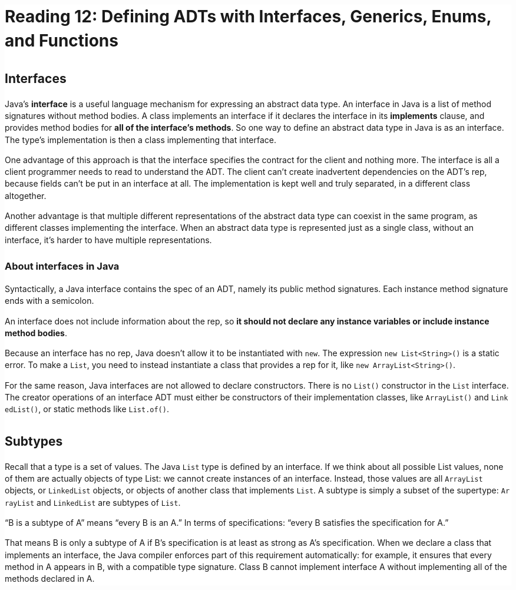 # Reading 12: Defining ADTs with Interfaces, Generics, Enums, and Functions


## Interfaces

Java’s **interface** is a useful language mechanism for expressing an abstract data type. An interface in Java is a list of method signatures without method bodies. A class implements an interface if it declares the interface in its **implements** clause, and provides method bodies for **all of the interface’s methods**. So one way to define an abstract data type in Java is as an interface. The type’s implementation is then a class implementing that interface.

One advantage of this approach is that the interface specifies the contract for the client and nothing more. The interface is all a client programmer needs to read to understand the ADT. The client can’t create inadvertent dependencies on the ADT’s rep, because fields can’t be put in an interface at all. The implementation is kept well and truly separated, in a different class altogether.

Another advantage is that multiple different representations of the abstract data type can coexist in the same program, as different classes implementing the interface. When an abstract data type is represented just as a single class, without an interface, it’s harder to have multiple representations. 

### About interfaces in Java

Syntactically, a Java interface contains the spec of an ADT, namely its public method signatures. Each instance method signature ends with a semicolon.

An interface does not include information about the rep, so **it should not declare any instance variables or include instance method bodies**.

Because an interface has no rep, Java doesn’t allow it to be instantiated with `new`. The expression `new List<String>()` is a static error. To make a `List`, you need to instead instantiate a class that provides a rep for it, like `new ArrayList<String>()`.

For the same reason, Java interfaces are not allowed to declare constructors. There is no `List()` constructor in the `List` interface. The creator operations of an interface ADT must either be constructors of their implementation classes, like `ArrayList()` and `LinkedList()`, or static methods like `List.of()`.


## Subtypes

Recall that a type is a set of values. The Java `List` type is defined by an interface. If we think about all possible List values, none of them are actually objects of type List: we cannot create instances of an interface. Instead, those values are all `ArrayList` objects, or `LinkedList` objects, or objects of another class that implements `List`. A subtype is simply a subset of the supertype: `ArrayList` and `LinkedList` are subtypes of `List`.

“B is a subtype of A” means “every B is an A.” In terms of specifications: “every B satisfies the specification for A.”

That means B is only a subtype of A if B’s specification is at least as strong as A’s specification. When we declare a class that implements an interface, the Java compiler enforces part of this requirement automatically: for example, it ensures that every method in A appears in B, with a compatible type signature. Class B cannot implement interface A without implementing all of the methods declared in A.
